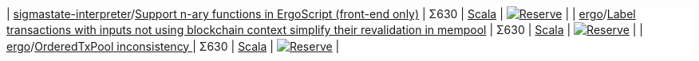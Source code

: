 | [sigmastate-interpreter](https://github.com/ergoplatform/sigmastate-interpreter)/[Support n-ary functions in ErgoScript (front-end only)](https://github.com/ergoplatform/sigmastate-interpreter/issues/616) | Σ630 | [Scala](by_language/scala.md) | [![Reserve](https://img.shields.io/badge/-Reserve-brightgreen?style=flat-square)](https://github.com/ErgoDevs/Ergo-Bounties/new/main?filename=submissions/ergoplatform-sigmastate-interpreter-616.json&value=%7B%0A%20%20%22contributor%22%3A%20%22YOUR_GITHUB_USERNAME%22%2C%0A%20%20%22wallet_address%22%3A%20%22YOUR_WALLET_ADDRESS%22%2C%0A%20%20%22contact_method%22%3A%20%22YOUR_CONTACT_INFO%22%2C%0A%20%20%22work_link%22%3A%20%22%22%2C%0A%20%20%22work_title%22%3A%20%22Support%20n-ary%20functions%20in%20ErgoScript%20%28front-end%20only%29%22%2C%0A%20%20%22bounty_id%22%3A%20%22ergoplatform/sigmastate-interpreter%23616%22%2C%0A%20%20%22original_issue_link%22%3A%20%22https%3A//github.com/ergoplatform/sigmastate-interpreter/issues/616%22%2C%0A%20%20%22payment_currency%22%3A%20%22SigUSD%22%2C%0A%20%20%22bounty_value%22%3A%20500.0%2C%0A%20%20%22status%22%3A%20%22in-progress%22%2C%0A%20%20%22submission_date%22%3A%20%22%22%2C%0A%20%20%22expected_completion%22%3A%20%22YYYY-MM-DD%22%2C%0A%20%20%22description%22%3A%20%22I%20am%20working%20on%20this%20bounty%22%2C%0A%20%20%22review_notes%22%3A%20%22%22%2C%0A%20%20%22payment_tx_id%22%3A%20%22%22%2C%0A%20%20%22payment_date%22%3A%20%22%22%0A%7D&message=Claim%20Bounty%20ergoplatform/sigmastate-interpreter%23616&description=I%20want%20to%20claim%20this%20bounty%20posted%20by%20aslesarenko.%0A%0ABounty:%20Support%20n-ary%20functions%20in%20ErgoScript%20%28front-end%20only%29) |
| [ergo](https://github.com/ergoplatform/ergo)/[Label transactions with inputs not using blockchain context  simplify their revalidation in mempool](https://github.com/ergoplatform/ergo/issues/2092) | Σ630 | [Scala](by_language/scala.md) | [![Reserve](https://img.shields.io/badge/-Reserve-brightgreen?style=flat-square)](https://github.com/ErgoDevs/Ergo-Bounties/new/main?filename=submissions/ergoplatform-ergo-2092.json&value=%7B%0A%20%20%22contributor%22%3A%20%22YOUR_GITHUB_USERNAME%22%2C%0A%20%20%22wallet_address%22%3A%20%22YOUR_WALLET_ADDRESS%22%2C%0A%20%20%22contact_method%22%3A%20%22YOUR_CONTACT_INFO%22%2C%0A%20%20%22work_link%22%3A%20%22%22%2C%0A%20%20%22work_title%22%3A%20%22Label%20transactions%20with%20inputs%20not%20using%20blockchain%20context%20%20simplify%20their%20revalidation%20in%20mempool%22%2C%0A%20%20%22bounty_id%22%3A%20%22ergoplatform/ergo%232092%22%2C%0A%20%20%22original_issue_link%22%3A%20%22https%3A//github.com/ergoplatform/ergo/issues/2092%22%2C%0A%20%20%22payment_currency%22%3A%20%22SigUSD%22%2C%0A%20%20%22bounty_value%22%3A%20500.0%2C%0A%20%20%22status%22%3A%20%22in-progress%22%2C%0A%20%20%22submission_date%22%3A%20%22%22%2C%0A%20%20%22expected_completion%22%3A%20%22YYYY-MM-DD%22%2C%0A%20%20%22description%22%3A%20%22I%20am%20working%20on%20this%20bounty%22%2C%0A%20%20%22review_notes%22%3A%20%22%22%2C%0A%20%20%22payment_tx_id%22%3A%20%22%22%2C%0A%20%20%22payment_date%22%3A%20%22%22%0A%7D&message=Claim%20Bounty%20ergoplatform/ergo%232092&description=I%20want%20to%20claim%20this%20bounty%20posted%20by%20kushti.%0A%0ABounty:%20Label%20transactions%20with%20inputs%20not%20using%20blockchain%20context%20%20simplify%20their%20revalidation%20in%20mempool) |
| [ergo](https://github.com/ergoplatform/ergo)/[OrderedTxPool inconsistency ](https://github.com/ergoplatform/ergo/issues/1952) | Σ630 | [Scala](by_language/scala.md) | [![Reserve](https://img.shields.io/badge/-Reserve-brightgreen?style=flat-square)](https://github.com/ErgoDevs/Ergo-Bounties/new/main?filename=submissions/ergoplatform-ergo-1952.json&value=%7B%0A%20%20%22contributor%22%3A%20%22YOUR_GITHUB_USERNAME%22%2C%0A%20%20%22wallet_address%22%3A%20%22YOUR_WALLET_ADDRESS%22%2C%0A%20%20%22contact_method%22%3A%20%22YOUR_CONTACT_INFO%22%2C%0A%20%20%22work_link%22%3A%20%22%22%2C%0A%20%20%22work_title%22%3A%20%22OrderedTxPool%20inconsistency%20%22%2C%0A%20%20%22bounty_id%22%3A%20%22ergoplatform/ergo%231952%22%2C%0A%20%20%22original_issue_link%22%3A%20%22https%3A//github.com/ergoplatform/ergo/issues/1952%22%2C%0A%20%20%22payment_currency%22%3A%20%22SigUSD%22%2C%0A%20%20%22bounty_value%22%3A%20500.0%2C%0A%20%20%22status%22%3A%20%22in-progress%22%2C%0A%20%20%22submission_date%22%3A%20%22%22%2C%0A%20%20%22expected_completion%22%3A%20%22YYYY-MM-DD%22%2C%0A%20%20%22description%22%3A%20%22I%20am%20working%20on%20this%20bounty%22%2C%0A%20%20%22review_notes%22%3A%20%22%22%2C%0A%20%20%22payment_tx_id%22%3A%20%22%22%2C%0A%20%20%22payment_date%22%3A%20%22%22%0A%7D&message=Claim%20Bounty%20ergoplatform/ergo%231952&description=I%20want%20to%20claim%20this%20bounty%20posted%20by%20kushti.%0A%0ABounty:%20OrderedTxPool%20inconsistency%20) |